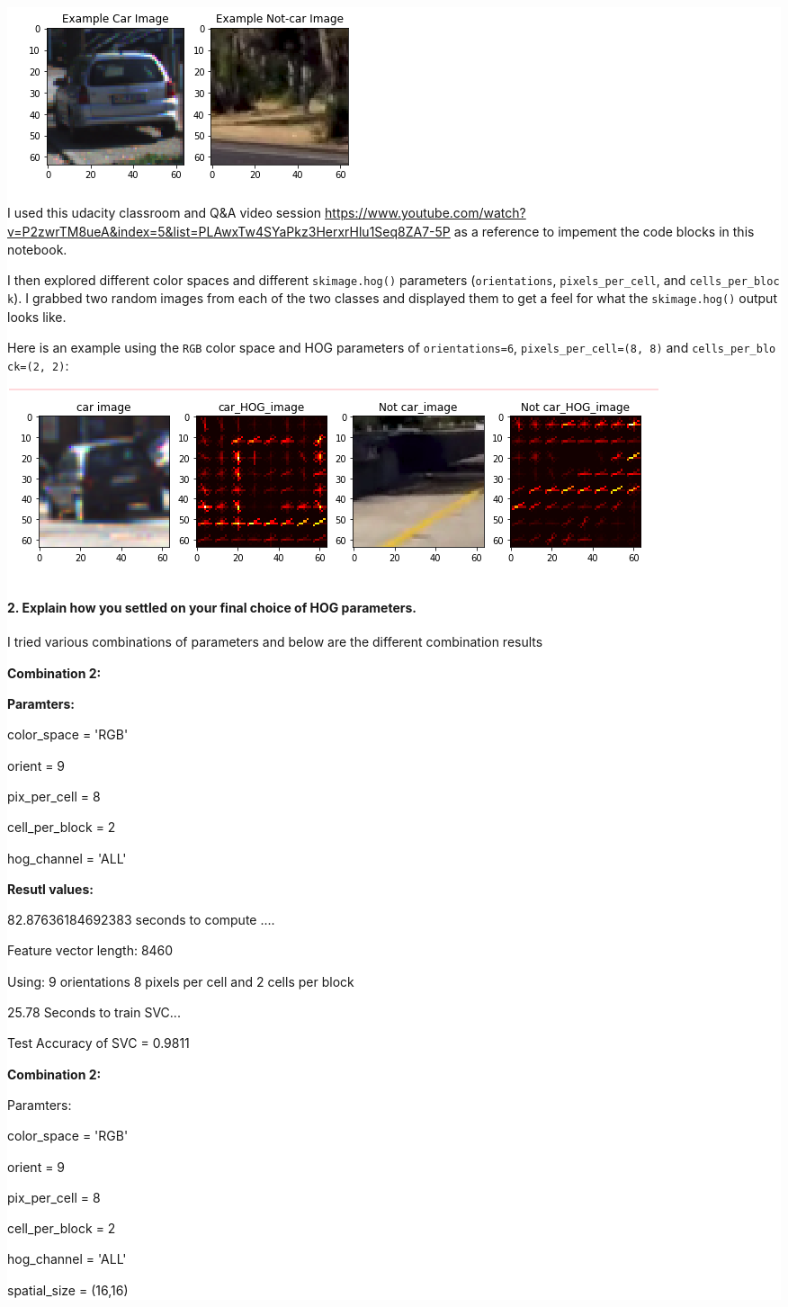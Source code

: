 ![alt text][image1]

I used this udacity classroom and Q&A video session https://www.youtube.com/watch?v=P2zwrTM8ueA&index=5&list=PLAwxTw4SYaPkz3HerxrHlu1Seq8ZA7-5P as a reference to impement the code blocks in this notebook.

I then explored different color spaces and different `skimage.hog()` parameters (`orientations`, `pixels_per_cell`, and `cells_per_block`).  I grabbed two random images from each of the two classes and displayed them to get a feel for what the `skimage.hog()` output looks like.

Here is an example using the `RGB` color space and HOG parameters of `orientations=6`, `pixels_per_cell=(8, 8)` and `cells_per_block=(2, 2)`:


![alt text][image2]

#### 2. Explain how you settled on your final choice of HOG parameters.

I tried various combinations of parameters and below are the different combination results

**Combination 2:**

**Paramters:**

color_space = 'RGB'

orient = 9

pix_per_cell = 8

cell_per_block = 2

hog_channel = 'ALL'


**Resutl values:**

82.87636184692383 seconds to compute ....

Feature vector length: 8460

Using: 9 orientations 8 pixels per cell and 2 cells per block

25.78 Seconds to train SVC...

Test Accuracy of SVC =  0.9811

**Combination 2:**

Paramters:

color_space = 'RGB'

orient = 9

pix_per_cell = 8

cell_per_block = 2

hog_channel = 'ALL'

spatial_size = (16,16)


[//]: # (Image References)
[image1]: ./examples/Car_NotCar_Examples.png
[image2]: ./examples/Car_Notcar_HogImage.png
[image3]: ./examples/Sliding_windows.png
[image4]: ./examples/HeatMap.png
[image5]: ./examples/sixframes.png
[video1]: ./Project_output_video.mp4